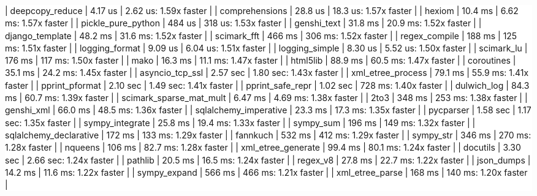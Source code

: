 | deepcopy_reduce          | 4.17 us                                                | 2.62 us: 1.59x faster                                                  |
| comprehensions           | 28.8 us                                                | 18.3 us: 1.57x faster                                                  |
| hexiom                   | 10.4 ms                                                | 6.62 ms: 1.57x faster                                                  |
| pickle_pure_python       | 484 us                                                 | 318 us: 1.53x faster                                                   |
| genshi_text              | 31.8 ms                                                | 20.9 ms: 1.52x faster                                                  |
| django_template          | 48.2 ms                                                | 31.6 ms: 1.52x faster                                                  |
| scimark_fft              | 466 ms                                                 | 306 ms: 1.52x faster                                                   |
| regex_compile            | 188 ms                                                 | 125 ms: 1.51x faster                                                   |
| logging_format           | 9.09 us                                                | 6.04 us: 1.51x faster                                                  |
| logging_simple           | 8.30 us                                                | 5.52 us: 1.50x faster                                                  |
| scimark_lu               | 176 ms                                                 | 117 ms: 1.50x faster                                                   |
| mako                     | 16.3 ms                                                | 11.1 ms: 1.47x faster                                                  |
| html5lib                 | 88.9 ms                                                | 60.5 ms: 1.47x faster                                                  |
| coroutines               | 35.1 ms                                                | 24.2 ms: 1.45x faster                                                  |
| asyncio_tcp_ssl          | 2.57 sec                                               | 1.80 sec: 1.43x faster                                                 |
| xml_etree_process        | 79.1 ms                                                | 55.9 ms: 1.41x faster                                                  |
| pprint_pformat           | 2.10 sec                                               | 1.49 sec: 1.41x faster                                                 |
| pprint_safe_repr         | 1.02 sec                                               | 728 ms: 1.40x faster                                                   |
| dulwich_log              | 84.3 ms                                                | 60.7 ms: 1.39x faster                                                  |
| scimark_sparse_mat_mult  | 6.47 ms                                                | 4.69 ms: 1.38x faster                                                  |
| 2to3                     | 348 ms                                                 | 253 ms: 1.38x faster                                                   |
| genshi_xml               | 66.0 ms                                                | 48.5 ms: 1.36x faster                                                  |
| sqlalchemy_imperative    | 23.3 ms                                                | 17.3 ms: 1.35x faster                                                  |
| pycparser                | 1.58 sec                                               | 1.17 sec: 1.35x faster                                                 |
| sympy_integrate          | 25.8 ms                                                | 19.4 ms: 1.33x faster                                                  |
| sympy_sum                | 196 ms                                                 | 149 ms: 1.32x faster                                                   |
| sqlalchemy_declarative   | 172 ms                                                 | 133 ms: 1.29x faster                                                   |
| fannkuch                 | 532 ms                                                 | 412 ms: 1.29x faster                                                   |
| sympy_str                | 346 ms                                                 | 270 ms: 1.28x faster                                                   |
| nqueens                  | 106 ms                                                 | 82.7 ms: 1.28x faster                                                  |
| xml_etree_generate       | 99.4 ms                                                | 80.1 ms: 1.24x faster                                                  |
| docutils                 | 3.30 sec                                               | 2.66 sec: 1.24x faster                                                 |
| pathlib                  | 20.5 ms                                                | 16.5 ms: 1.24x faster                                                  |
| regex_v8                 | 27.8 ms                                                | 22.7 ms: 1.22x faster                                                  |
| json_dumps               | 14.2 ms                                                | 11.6 ms: 1.22x faster                                                  |
| sympy_expand             | 566 ms                                                 | 466 ms: 1.21x faster                                                   |
| xml_etree_parse          | 168 ms                                                 | 140 ms: 1.20x faster                                                   |